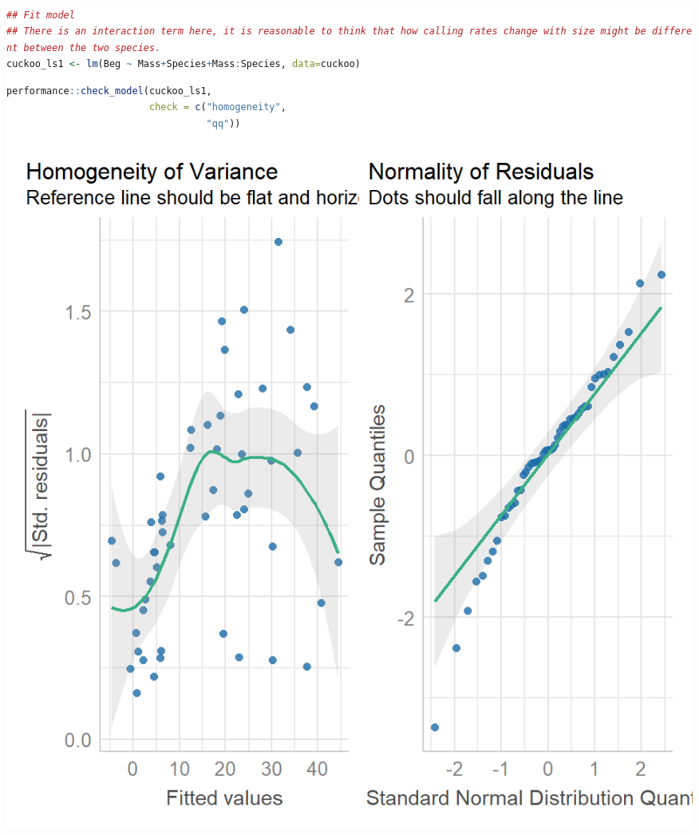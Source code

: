 ```r
## Fit model
## There is an interaction term here, it is reasonable to think that how calling rates change with size might be different between the two species.
cuckoo_ls1 <- lm(Beg ~ Mass+Species+Mass:Species, data=cuckoo) 
```


```r
performance::check_model(cuckoo_ls1, 
                         check = c("homogeneity",
                                   "qq"))
```

<img src="20-Generalized-Linear-Models_files/figure-html/unnamed-chunk-18-1.png" width="100%" style="display: block; margin: auto;" />

